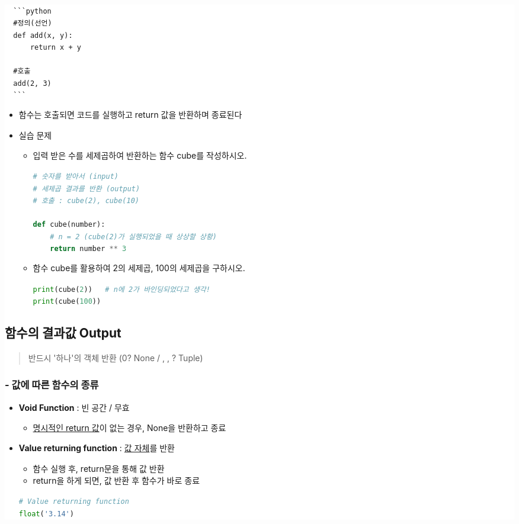      ```python
      #정의(선언)
      def add(x, y):
          return x + y
      
      #호출 
      add(2, 3)
      ```


- 함수는 호출되면 코드를 실행하고 return 값을 반환하며 종료된다


- 실습 문제

  - 입력 받은 수를 세제곱하여 반환하는 함수 cube를 작성하시오.

    ```python
    # 숫자를 받아서 (input)
    # 세제곱 결과를 반환 (output)
    # 호출 : cube(2), cube(10)
    
    def cube(number):
        # n = 2 (cube(2)가 실행되었을 때 상상할 상황)
        return number ** 3
    ```

  - 함수 cube를 활용하여 2의 세제곱, 100의 세제곱을 구하시오.

    ```python
    print(cube(2))   # n에 2가 바인딩되었다고 생각!
    print(cube(100))
    ```

    

## 함수의 결과값 Output

> 반드시 '하나'의 객체 반환 (0? None / , , ? Tuple)

### - 값에 따른 함수의 종류

- **Void Function** : 빈 공간 / 무효
  
  - <u>명시적인 return 값</u>이 없는 경우, None을 반환하고 종료
  
- **Value returning function** : <u>값 자체</u>를 반환
  
  - 함수 실행 후, return문을 통해 값 반환
  - return을 하게 되면, 값 반환 후 함수가 바로 종료
  
  ```python
  # Value returning function
  float('3.14')
  ```
  